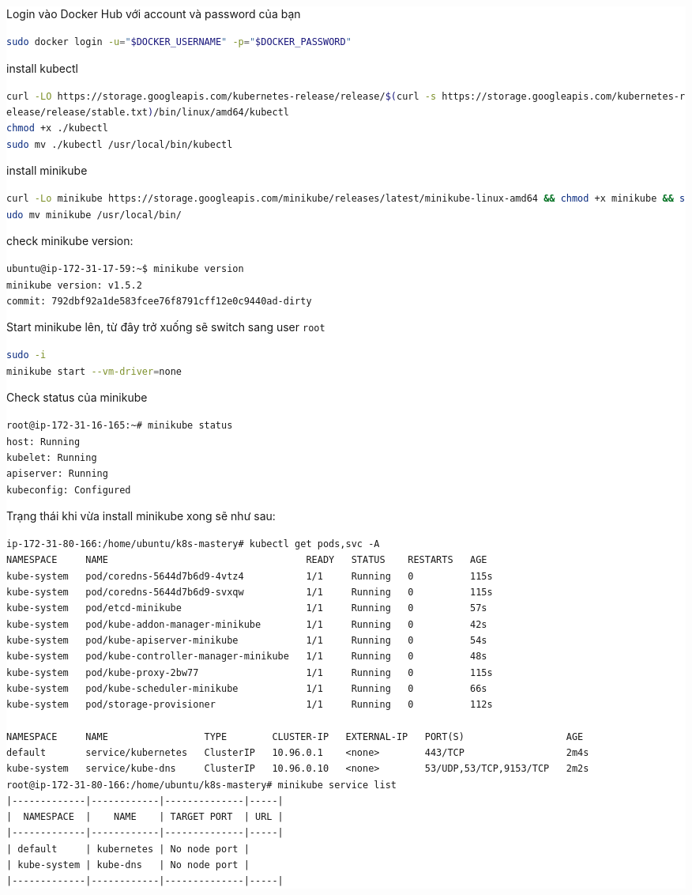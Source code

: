 Login vào Docker Hub với account và password của bạn
```sh
sudo docker login -u="$DOCKER_USERNAME" -p="$DOCKER_PASSWORD"
```

install kubectl  
```sh
curl -LO https://storage.googleapis.com/kubernetes-release/release/$(curl -s https://storage.googleapis.com/kubernetes-release/release/stable.txt)/bin/linux/amd64/kubectl
chmod +x ./kubectl
sudo mv ./kubectl /usr/local/bin/kubectl
```

install minikube
```sh
curl -Lo minikube https://storage.googleapis.com/minikube/releases/latest/minikube-linux-amd64 && chmod +x minikube && sudo mv minikube /usr/local/bin/
```
check minikube version:  
```
ubuntu@ip-172-31-17-59:~$ minikube version
minikube version: v1.5.2
commit: 792dbf92a1de583fcee76f8791cff12e0c9440ad-dirty
```

Start minikube lên, từ đây trở xuống sẽ switch sang user `root`
```sh
sudo -i
minikube start --vm-driver=none
```

Check status của minikube
```
root@ip-172-31-16-165:~# minikube status
host: Running
kubelet: Running
apiserver: Running
kubeconfig: Configured
```

Trạng thái khi vừa install minikube xong sẽ như sau:  
```
ip-172-31-80-166:/home/ubuntu/k8s-mastery# kubectl get pods,svc -A
NAMESPACE     NAME                                   READY   STATUS    RESTARTS   AGE
kube-system   pod/coredns-5644d7b6d9-4vtz4           1/1     Running   0          115s
kube-system   pod/coredns-5644d7b6d9-svxqw           1/1     Running   0          115s
kube-system   pod/etcd-minikube                      1/1     Running   0          57s
kube-system   pod/kube-addon-manager-minikube        1/1     Running   0          42s
kube-system   pod/kube-apiserver-minikube            1/1     Running   0          54s
kube-system   pod/kube-controller-manager-minikube   1/1     Running   0          48s
kube-system   pod/kube-proxy-2bw77                   1/1     Running   0          115s
kube-system   pod/kube-scheduler-minikube            1/1     Running   0          66s
kube-system   pod/storage-provisioner                1/1     Running   0          112s

NAMESPACE     NAME                 TYPE        CLUSTER-IP   EXTERNAL-IP   PORT(S)                  AGE
default       service/kubernetes   ClusterIP   10.96.0.1    <none>        443/TCP                  2m4s
kube-system   service/kube-dns     ClusterIP   10.96.0.10   <none>        53/UDP,53/TCP,9153/TCP   2m2s
root@ip-172-31-80-166:/home/ubuntu/k8s-mastery# minikube service list
|-------------|------------|--------------|-----|
|  NAMESPACE  |    NAME    | TARGET PORT  | URL |
|-------------|------------|--------------|-----|
| default     | kubernetes | No node port |
| kube-system | kube-dns   | No node port |
|-------------|------------|--------------|-----|
```
